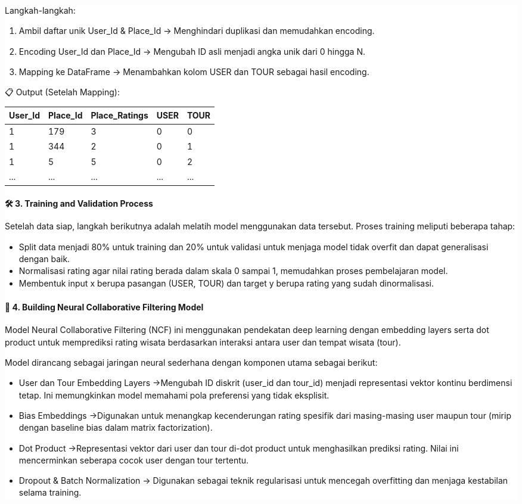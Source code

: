 Langkah-langkah:

1. Ambil daftar unik User_Id & Place_Id
   -> Menghindari duplikasi dan memudahkan encoding.

2. Encoding User_Id dan Place_Id
   -> Mengubah ID asli menjadi angka unik dari 0 hingga N.

3. Mapping ke DataFrame
   -> Menambahkan kolom USER dan TOUR sebagai hasil encoding.

📋 Output (Setelah Mapping):

| User_Id | Place_Id | Place_Ratings | USER | TOUR |
| ------- | -------- | ------------- | ---- | ---- |
| 1       | 179      | 3             | 0    | 0    |
| 1       | 344      | 2             | 0    | 1    |
| 1       | 5        | 5             | 0    | 2    |
| ...     | ...      | ...           | ...  | ...  |

#### 🛠️ 3. Training and Validation Process

Setelah data siap, langkah berikutnya adalah melatih model menggunakan data tersebut. Proses training meliputi beberapa tahap:

- Split data menjadi 80% untuk training dan 20% untuk validasi untuk menjaga model tidak overfit dan dapat generalisasi dengan baik.
- Normalisasi rating agar nilai rating berada dalam skala 0 sampai 1, memudahkan proses pembelajaran model.
- Membentuk input x berupa pasangan (USER, TOUR) dan target y berupa rating yang sudah dinormalisasi.

#### 🧠 4. Building Neural Collaborative Filtering Model

Model Neural Collaborative Filtering (NCF) ini menggunakan pendekatan deep learning dengan embedding layers serta dot product untuk memprediksi rating wisata berdasarkan interaksi antara user dan tempat wisata (tour).

Model dirancang sebagai jaringan neural sederhana dengan komponen utama sebagai berikut:

- User dan Tour Embedding Layers
  ->Mengubah ID diskrit (user_id dan tour_id) menjadi representasi vektor kontinu berdimensi tetap. Ini memungkinkan model memahami pola preferensi yang tidak eksplisit.

- Bias Embeddings
  ->Digunakan untuk menangkap kecenderungan rating spesifik dari masing-masing user maupun tour (mirip dengan baseline bias dalam matrix factorization).

- Dot Product
  ->Representasi vektor dari user dan tour di-dot product untuk menghasilkan prediksi rating. Nilai ini mencerminkan seberapa cocok user dengan tour tertentu.

- Dropout & Batch Normalization
  -> Digunakan sebagai teknik regularisasi untuk mencegah overfitting dan menjaga kestabilan selama training.

